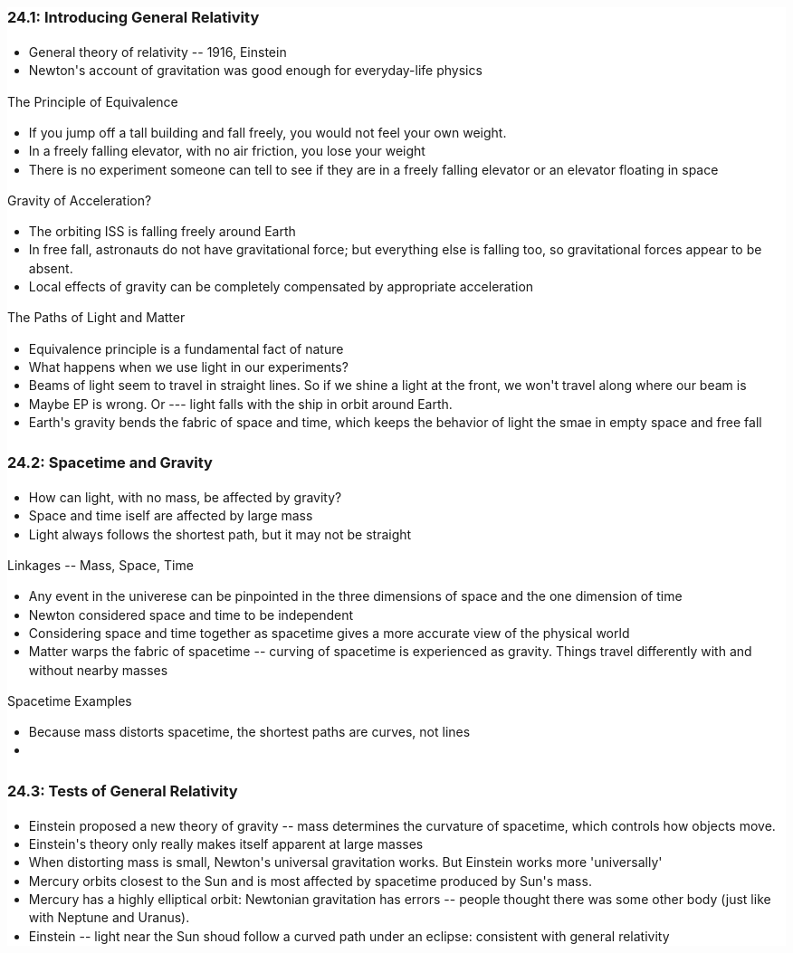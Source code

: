 ### 24.1: Introducing General Relativity
- General theory of relativity -- 1916, Einstein
- Newton's account of gravitation was good enough for everyday-life physics

The Principle of Equivalence
- If you jump off a tall building and fall freely, you would not feel your own weight.
- In a freely falling elevator, with no air friction, you lose your weight
- There is no experiment someone can tell to see if they are in a freely falling elevator or an elevator floating in space

Gravity of Acceleration?
- The orbiting ISS is falling freely around Earth
- In free fall, astronauts do not have gravitational force; but everything else is falling too, so gravitational forces appear to be absent.
- Local effects of gravity can be completely compensated by appropriate acceleration

The Paths of Light and Matter
- Equivalence principle is a fundamental fact of nature
- What happens when we use light in our experiments?
- Beams of light seem to travel in straight lines. So if we shine a light at the front, we won't travel along where our beam is
- Maybe EP is wrong. Or --- light falls with the ship in orbit around Earth.
- Earth's gravity bends the fabric of space and time, which keeps the behavior of light the smae in empty space and free fall

### 24.2: Spacetime and Gravity
- How can light, with no mass, be affected by gravity?
- Space and time iself are affected by large mass
- Light always follows the shortest path, but it may not be straight

Linkages -- Mass, Space, Time
- Any event in the univerese can be pinpointed in the three dimensions of space and the one dimension of time
- Newton considered space and time to be independent
- Considering space and time together as spacetime gives a more accurate view of the physical world
- Matter warps the fabric of spacetime -- curving of spacetime is experienced as gravity. Things travel differently with and without nearby masses

Spacetime Examples
- Because mass distorts spacetime, the shortest paths are curves, not lines
- 

### 24.3: Tests of General Relativity
- Einstein proposed a new theory of gravity -- mass determines the curvature of spacetime, which controls how objects move.
- Einstein's theory only really makes itself apparent at large masses
- When distorting mass is small, Newton's universal gravitation works. But Einstein works more 'universally'
- Mercury orbits closest to the Sun and is most affected by spacetime produced by Sun's mass.
- Mercury has a highly elliptical orbit: Newtonian gravitation has errors -- people thought there was some other body (just like with Neptune and Uranus). 
- Einstein -- light near the Sun shoud follow a curved path under an eclipse: consistent with general relativity
